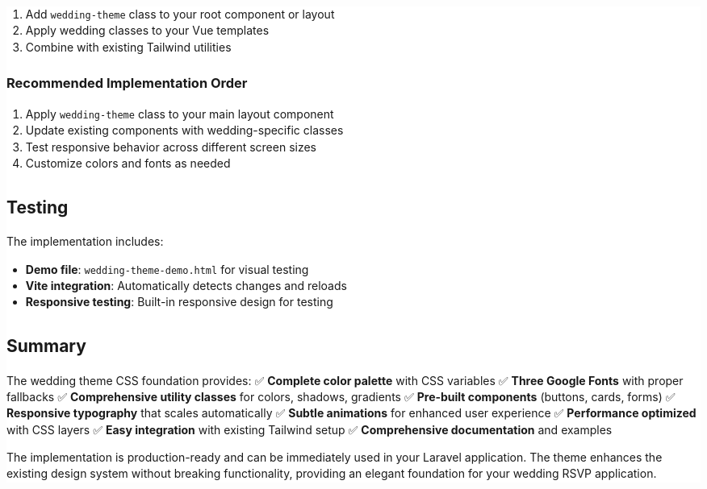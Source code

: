 1. Add `wedding-theme` class to your root component or layout
2. Apply wedding classes to your Vue templates
3. Combine with existing Tailwind utilities

### Recommended Implementation Order

1. Apply `wedding-theme` class to your main layout component
2. Update existing components with wedding-specific classes
3. Test responsive behavior across different screen sizes
4. Customize colors and fonts as needed

## Testing

The implementation includes:

- **Demo file**: `wedding-theme-demo.html` for visual testing
- **Vite integration**: Automatically detects changes and reloads
- **Responsive testing**: Built-in responsive design for testing

## Summary

The wedding theme CSS foundation provides:
✅ **Complete color palette** with CSS variables
✅ **Three Google Fonts** with proper fallbacks
✅ **Comprehensive utility classes** for colors, shadows, gradients
✅ **Pre-built components** (buttons, cards, forms)
✅ **Responsive typography** that scales automatically
✅ **Subtle animations** for enhanced user experience
✅ **Performance optimized** with CSS layers
✅ **Easy integration** with existing Tailwind setup
✅ **Comprehensive documentation** and examples

The implementation is production-ready and can be immediately used in your Laravel application. The theme enhances the existing design system without breaking functionality, providing an elegant foundation for your wedding RSVP application.
